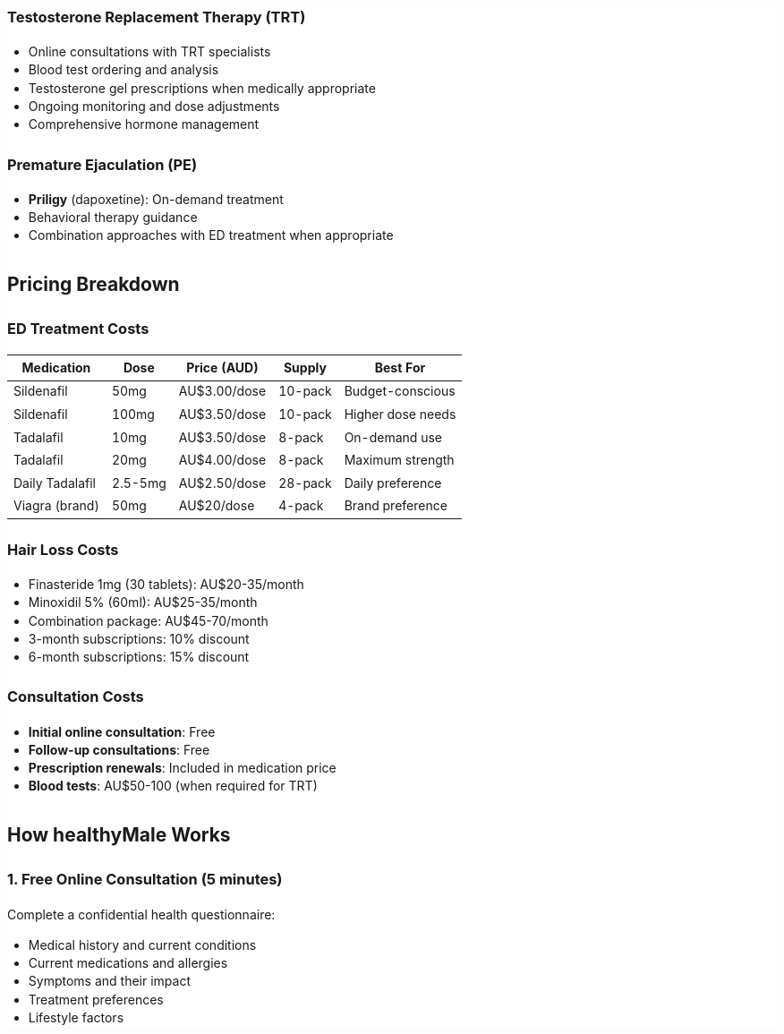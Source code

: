 ### Testosterone Replacement Therapy (TRT)
- Online consultations with TRT specialists
- Blood test ordering and analysis
- Testosterone gel prescriptions when medically appropriate
- Ongoing monitoring and dose adjustments
- Comprehensive hormone management

### Premature Ejaculation (PE)
- **Priligy** (dapoxetine): On-demand treatment
- Behavioral therapy guidance
- Combination approaches with ED treatment when appropriate

## Pricing Breakdown

### ED Treatment Costs

| Medication | Dose | Price (AUD) | Supply | Best For |
|------------|------|-------------|---------|----------|
| Sildenafil | 50mg | AU$3.00/dose | 10-pack | Budget-conscious |
| Sildenafil | 100mg | AU$3.50/dose | 10-pack | Higher dose needs |
| Tadalafil | 10mg | AU$3.50/dose | 8-pack | On-demand use |
| Tadalafil | 20mg | AU$4.00/dose | 8-pack | Maximum strength |
| Daily Tadalafil | 2.5-5mg | AU$2.50/dose | 28-pack | Daily preference |
| Viagra (brand) | 50mg | AU$20/dose | 4-pack | Brand preference |

### Hair Loss Costs
- Finasteride 1mg (30 tablets): AU$20-35/month
- Minoxidil 5% (60ml): AU$25-35/month
- Combination package: AU$45-70/month
- 3-month subscriptions: 10% discount
- 6-month subscriptions: 15% discount

### Consultation Costs
- **Initial online consultation**: Free
- **Follow-up consultations**: Free
- **Prescription renewals**: Included in medication price
- **Blood tests**: AU$50-100 (when required for TRT)

## How healthyMale Works

### 1. Free Online Consultation (5 minutes)
Complete a confidential health questionnaire:
- Medical history and current conditions
- Current medications and allergies
- Symptoms and their impact
- Treatment preferences
- Lifestyle factors
